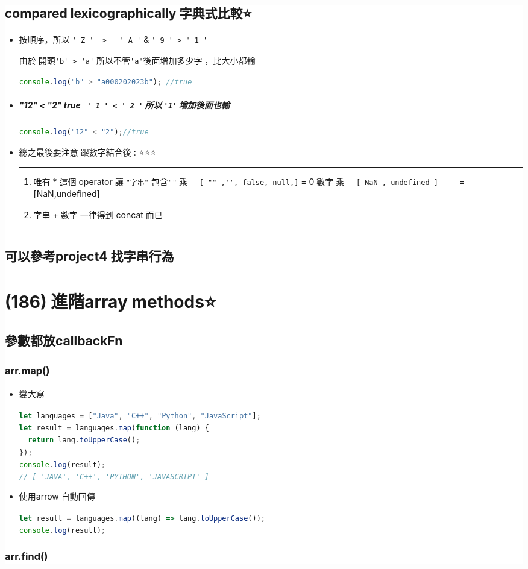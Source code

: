 ## compared lexicographically 字典式比較⭐

- 按順序，所以  `' Z '  >   ' A '`   &  `' 9 ' > ' 1 '`
  
  由於 開頭`'b' > 'a'` 所以不管`'a'`後面增加多少字 ，比大小都輸
  
  ```js
  console.log("b" > "a000202023b"); //true 
  ```

- ##### "12" < "2"  true    ` ' 1 ' < ' 2 '`  所以 `'1'` 增加後面也輸
  
  ```js
  console.log("12" < "2");//true 
  ```

- 總之最後要注意 跟數字結合後 : ⭐⭐⭐
  
  --- 
  
  1. 唯有 * 這個 operator 讓 `"字串"` 包含`""`
     乘      `[ "" ,'', false, null,]` = 0 數字
     乘      `[ NaN , undefined ]`         = [NaN,undefined]
  
  2. 字串 + 數字 一律得到 concat 而已
  
  --- 

## 可以參考project4 找字串行為

# (186) 進階array methods⭐

## 參數都放callbackFn

### arr.map()

- 變大寫 
  
  ```js
  let languages = ["Java", "C++", "Python", "JavaScript"];
  let result = languages.map(function (lang) {
    return lang.toUpperCase();
  });
  console.log(result);
  // [ 'JAVA', 'C++', 'PYTHON', 'JAVASCRIPT' ]
  ```

- 使用arrow 自動回傳 
  
  ```js
  let result = languages.map((lang) => lang.toUpperCase());
  console.log(result);
  ```

### arr.find()
